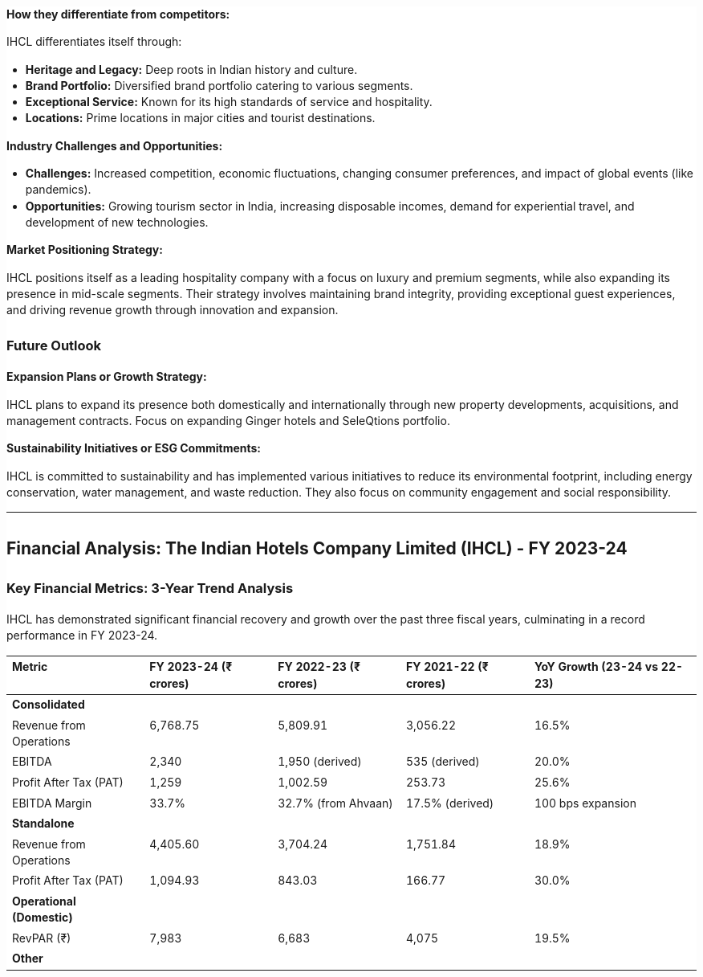 **How they differentiate from competitors:**

IHCL differentiates itself through:

*   **Heritage and Legacy:** Deep roots in Indian history and culture.
*   **Brand Portfolio:** Diversified brand portfolio catering to various segments.
*   **Exceptional Service:** Known for its high standards of service and hospitality.
*   **Locations:** Prime locations in major cities and tourist destinations.

**Industry Challenges and Opportunities:**

*   **Challenges:** Increased competition, economic fluctuations, changing consumer preferences, and impact of global events (like pandemics).
*   **Opportunities:** Growing tourism sector in India, increasing disposable incomes, demand for experiential travel, and development of new technologies.

**Market Positioning Strategy:**

IHCL positions itself as a leading hospitality company with a focus on luxury and premium segments, while also expanding its presence in mid-scale segments. Their strategy involves maintaining brand integrity, providing exceptional guest experiences, and driving revenue growth through innovation and expansion.

### Future Outlook

**Expansion Plans or Growth Strategy:**

IHCL plans to expand its presence both domestically and internationally through new property developments, acquisitions, and management contracts. Focus on expanding Ginger hotels and SeleQtions portfolio.

**Sustainability Initiatives or ESG Commitments:**

IHCL is committed to sustainability and has implemented various initiatives to reduce its environmental footprint, including energy conservation, water management, and waste reduction. They also focus on community engagement and social responsibility.

---
## Financial Analysis: The Indian Hotels Company Limited (IHCL) - FY 2023-24

### Key Financial Metrics: 3-Year Trend Analysis

IHCL has demonstrated significant financial recovery and growth over the past three fiscal years, culminating in a record performance in FY 2023-24.

| Metric                      | FY 2023-24 (₹ crores) | FY 2022-23 (₹ crores) | FY 2021-22 (₹ crores) | YoY Growth (23-24 vs 22-23) |
| :-------------------------- | :-------------------- | :-------------------- | :-------------------- | :-------------------------- |
| **Consolidated**            |                       |                       |                       |                             |
| Revenue from Operations     | 6,768.75              | 5,809.91              | 3,056.22              | 16.5%                       |
| EBITDA                      | 2,340                 | 1,950 (derived)       | 535 (derived)         | 20.0%                       |
| Profit After Tax (PAT)      | 1,259                 | 1,002.59              | 253.73                | 25.6%                       |
| EBITDA Margin               | 33.7%                 | 32.7% (from Ahvaan)   | 17.5% (derived)       | 100 bps expansion           |
| **Standalone**              |                       |                       |                       |                             |
| Revenue from Operations     | 4,405.60              | 3,704.24              | 1,751.84              | 18.9%                       |
| Profit After Tax (PAT)      | 1,094.93              | 843.03                | 166.77                | 30.0%                       |
| **Operational (Domestic)**  |                       |                       |                       |                             |
| RevPAR (₹)                  | 7,983                 | 6,683                 | 4,075                 | 19.5%                       |
| **Other**                   |                       |                       |                       |                             |